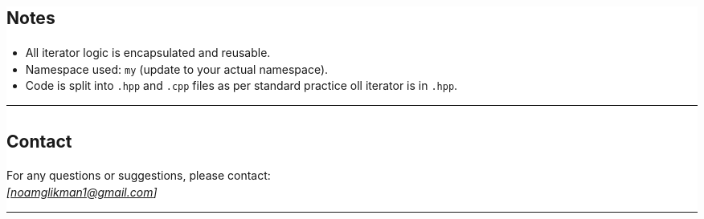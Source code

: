 
## Notes

- All iterator logic is encapsulated and reusable.
- Namespace used: `my` (update to your actual namespace).
- Code is split into `.hpp` and `.cpp` files as per standard practice oll iterator is in `.hpp`.
---

## Contact

For any questions or suggestions, please contact:  
_[noamglikman1@gmail.com]_

---
